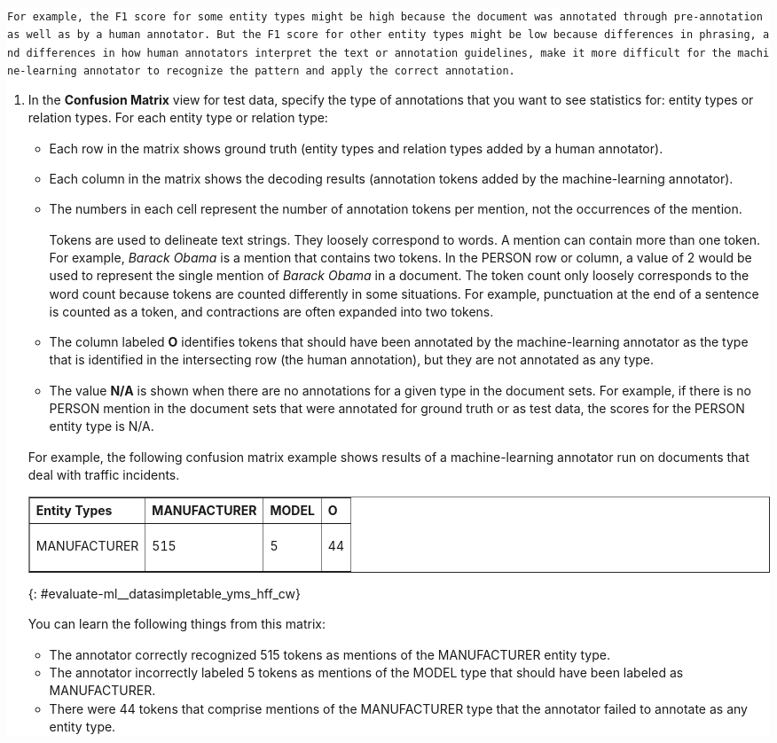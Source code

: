     For example, the F1 score for some entity types might be high because the document was annotated through pre-annotation as well as by a human annotator. But the F1 score for other entity types might be low because differences in phrasing, and differences in how human annotators interpret the text or annotation guidelines, make it more difficult for the machine-learning annotator to recognize the pattern and apply the correct annotation.

1. In the **Confusion Matrix** view for test data, specify the type of annotations that you want to see statistics for: entity types or relation types. For each entity type or relation type:

    - Each row in the matrix shows ground truth (entity types and relation types added by a human annotator).
    - Each column in the matrix shows the decoding results (annotation tokens added by the machine-learning annotator).
    - The numbers in each cell represent the number of annotation tokens per mention, not the occurrences of the mention.

        Tokens are used to delineate text strings. They loosely correspond to words. A mention can contain more than one token. For example, *Barack Obama* is a mention that contains two tokens. In the PERSON row or column, a value of 2 would be used to represent the single mention of *Barack Obama* in a document. The token count only loosely corresponds to the word count because tokens are counted differently in some situations. For example, punctuation at the end of a sentence is counted as a token, and contractions are often expanded into two tokens.

    - The column labeled **O** identifies tokens that should have been annotated by the machine-learning annotator as the type that is identified in the intersecting row (the human annotation), but they are not annotated as any type.
    - The value **N/A** is shown when there are no annotations for a given type in the document sets. For example, if there is no PERSON mention in the document sets that were annotated for ground truth or as test data, the scores for the PERSON entity type is N/A.

    For example, the following confusion matrix example shows results of a machine-learning annotator run on documents that deal with traffic incidents.

    <table cellpadding="4" cellspacing="0" summary="Incident report confusion matrix example" border="1" class="simpletable"><tr class="sthead"><th valign="bottom" align="left" id="d15356e164" class="stentry thleft thbot">Entity Types</th>
        <th valign="bottom" align="left" id="d15356e166" class="stentry thleft thbot">MANUFACTURER</th>
        <th valign="bottom" align="left" id="d15356e168" class="stentry thleft thbot">MODEL</th>
        <th valign="bottom" align="left" id="d15356e170" class="stentry thleft thbot">O</th>
      </tr>
      <tr class="strow"><td valign="top" headers="d15356e164" class="stentry"><p class="p wrapper">MANUFACTURER</p></td>
        <td valign="top" headers="d15356e166" class="stentry"><p class="p wrapper">515</p></td>
        <td valign="top" headers="d15356e168" class="stentry"><p class="p wrapper">5</p></td>
        <td valign="top" headers="d15356e170" class="stentry"><p class="p wrapper">44</p></td>
      </tr>
    </table>
    {: #evaluate-ml__datasimpletable_yms_hff_cw}

    You can learn the following things from this matrix:
    - The annotator correctly recognized 515 tokens as mentions of the MANUFACTURER entity type.
    - The annotator incorrectly labeled 5 tokens as mentions of the MODEL type that should have been labeled as MANUFACTURER.
    - There were 44 tokens that comprise mentions of the MANUFACTURER type that the annotator failed to annotate as any entity type.
